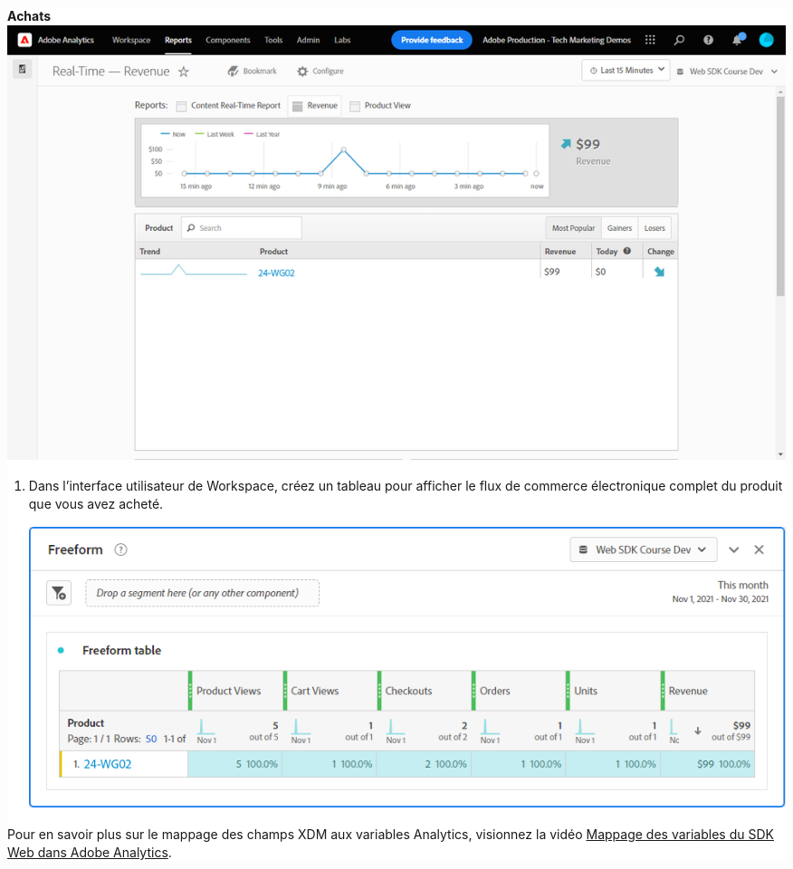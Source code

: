    **Achats**
   ![Achat en temps réel](assets/analytics-real-time-purchase.png)

1. Dans l’interface utilisateur de Workspace, créez un tableau pour afficher le flux de commerce électronique complet du produit que vous avez acheté.

   ![Flux de commerce électronique complet](assets/analytics-workspace-ecommerce.png)

Pour en savoir plus sur le mappage des champs XDM aux variables Analytics, visionnez la vidéo [Mappage des variables du SDK Web dans Adobe Analytics](https://experienceleague.adobe.com/docs/analytics-learn/tutorials/analysis-use-cases/internal-site-search/map-web-sdk-variables-into-adobe-analytics.html).
